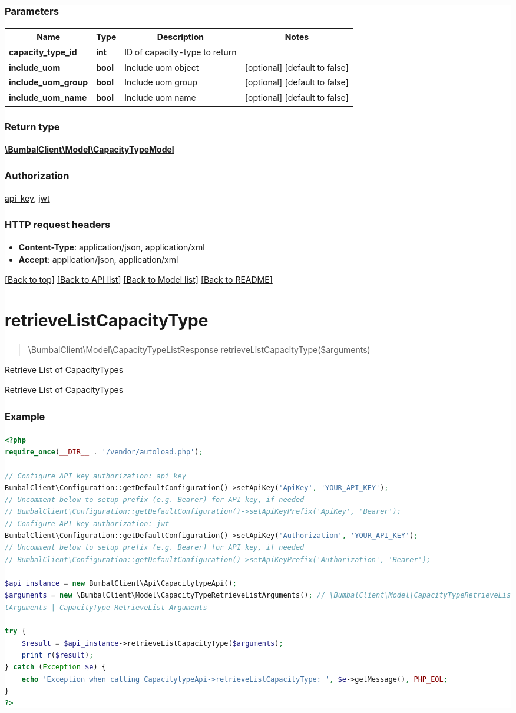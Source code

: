 ### Parameters

Name | Type | Description  | Notes
------------- | ------------- | ------------- | -------------
 **capacity_type_id** | **int**| ID of capacity-type to return |
 **include_uom** | **bool**| Include uom object | [optional] [default to false]
 **include_uom_group** | **bool**| Include uom group | [optional] [default to false]
 **include_uom_name** | **bool**| Include uom name | [optional] [default to false]

### Return type

[**\BumbalClient\Model\CapacityTypeModel**](../Model/CapacityTypeModel.md)

### Authorization

[api_key](../../README.md#api_key), [jwt](../../README.md#jwt)

### HTTP request headers

 - **Content-Type**: application/json, application/xml
 - **Accept**: application/json, application/xml

[[Back to top]](#) [[Back to API list]](../../README.md#documentation-for-api-endpoints) [[Back to Model list]](../../README.md#documentation-for-models) [[Back to README]](../../README.md)

# **retrieveListCapacityType**
> \BumbalClient\Model\CapacityTypeListResponse retrieveListCapacityType($arguments)

Retrieve List of CapacityTypes

Retrieve List of CapacityTypes

### Example
```php
<?php
require_once(__DIR__ . '/vendor/autoload.php');

// Configure API key authorization: api_key
BumbalClient\Configuration::getDefaultConfiguration()->setApiKey('ApiKey', 'YOUR_API_KEY');
// Uncomment below to setup prefix (e.g. Bearer) for API key, if needed
// BumbalClient\Configuration::getDefaultConfiguration()->setApiKeyPrefix('ApiKey', 'Bearer');
// Configure API key authorization: jwt
BumbalClient\Configuration::getDefaultConfiguration()->setApiKey('Authorization', 'YOUR_API_KEY');
// Uncomment below to setup prefix (e.g. Bearer) for API key, if needed
// BumbalClient\Configuration::getDefaultConfiguration()->setApiKeyPrefix('Authorization', 'Bearer');

$api_instance = new BumbalClient\Api\CapacitytypeApi();
$arguments = new \BumbalClient\Model\CapacityTypeRetrieveListArguments(); // \BumbalClient\Model\CapacityTypeRetrieveListArguments | CapacityType RetrieveList Arguments

try {
    $result = $api_instance->retrieveListCapacityType($arguments);
    print_r($result);
} catch (Exception $e) {
    echo 'Exception when calling CapacitytypeApi->retrieveListCapacityType: ', $e->getMessage(), PHP_EOL;
}
?>
```
